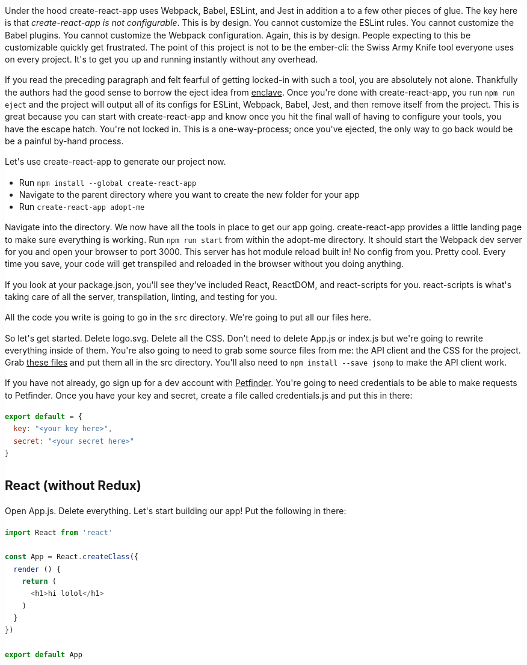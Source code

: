 Under the hood create-react-app uses Webpack, Babel, ESLint, and Jest in addition a to a few other pieces of glue. The key here is that *create-react-app is not configurable*. This is by design. You cannot customize the ESLint rules. You cannot customize the Babel plugins. You cannot customize the Webpack configuration. Again, this is by design. People expecting to this be customizable quickly get frustrated. The point of this project is not to be the ember-cli: the Swiss Army Knife tool everyone uses on every project. It's to get you up and running instantly without any overhead.

If you read the preceding paragraph and felt fearful of getting locked-in with such a tool, you are absolutely not alone. Thankfully the authors had the good sense to borrow the eject idea from [enclave][enclave]. Once you're done with create-react-app, you run `npm run eject` and the project will output all of its configs for ESLint, Webpack, Babel, Jest, and then remove itself from the project. This is great because you can start with create-react-app and know once you hit the final wall of having to configure your tools, you have the escape hatch. You're not locked in. This is a one-way-process; once you've ejected, the only way to go back would be be a painful by-hand process.

Let's use create-react-app to generate our project now.

- Run `npm install --global create-react-app`
- Navigate to the parent directory where you want to create the new folder for your app
- Run `create-react-app adopt-me`

Navigate into the directory. We now have all the tools in place to get our app going. create-react-app provides a little landing page to make sure everything is working. Run `npm run start` from within the adopt-me directory. It should start the Webpack dev server for you and open your browser to port 3000. This server has hot module reload built in! No config from you. Pretty cool. Every time you save, your code will get transpiled and reloaded in the browser without you doing anything.

If you look at your package.json, you'll see they've included React, ReactDOM, and react-scripts for you. react-scripts is what's taking care of all the server, transpilation, linting, and testing for you.

All the code you write is going to go in the `src` directory. We're going to put all our files here.

So let's get started. Delete logo.svg. Delete all the CSS. Don't need to delete App.js or index.js but we're going to rewrite everything inside of them. You're also going to need to grab some source files from me: the API client and the CSS for the project. Grab [these files][project-files] and put them all in the src directory. You'll also need to `npm install --save jsonp` to make the API client work.

If you have not already, go sign up for a dev account with [Petfinder][petfinder]. You're going to need credentials to be able to make requests to Petfinder. Once you have your key and secret, create a file called credentials.js and put this in there:

```javascript
export default = {
  key: "<your key here>",
  secret: "<your secret here>"
}
```

## React (without Redux)

Open App.js. Delete everything. Let's start building our app! Put the following in there:

```javascript
import React from 'react'

const App = React.createClass({
  render () {
    return (
      <h1>hi lolol</h1>
    )
  }
})

export default App
```


[cra]: https://github.com/facebookincubator/create-react-app
[reddit-react]: https://twitter.com/holtbt/status/493852312604254208
[enclave]: https://github.com/eanplatter/enclave
[destructuring]: http://www.2ality.com/2015/01/es6-destructuring.html
[deku]: https://github.com/anthonyshort/deku
[project-files]: https://github.com/btholt/react-redux-workshop
[petfinder]: https://www.petfinder.com/developers/api-key
[henrik-tweet]: https://twitter.com/HenrikJoreteg/status/767241194149588992
[node]: https://nodejs.org